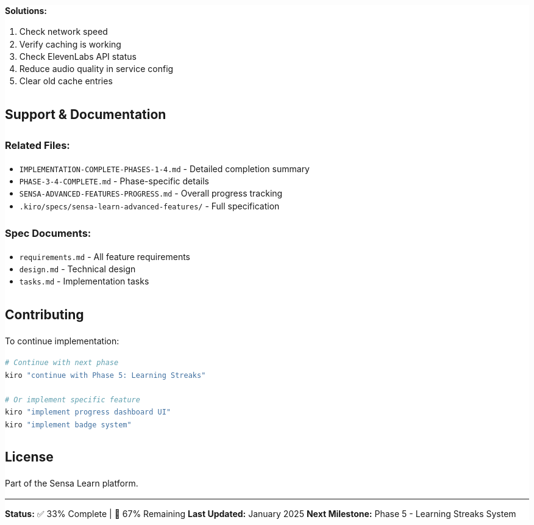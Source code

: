 **Solutions:**
1. Check network speed
2. Verify caching is working
3. Check ElevenLabs API status
4. Reduce audio quality in service config
5. Clear old cache entries

## Support & Documentation

### Related Files:
- `IMPLEMENTATION-COMPLETE-PHASES-1-4.md` - Detailed completion summary
- `PHASE-3-4-COMPLETE.md` - Phase-specific details
- `SENSA-ADVANCED-FEATURES-PROGRESS.md` - Overall progress tracking
- `.kiro/specs/sensa-learn-advanced-features/` - Full specification

### Spec Documents:
- `requirements.md` - All feature requirements
- `design.md` - Technical design
- `tasks.md` - Implementation tasks

## Contributing

To continue implementation:

```bash
# Continue with next phase
kiro "continue with Phase 5: Learning Streaks"

# Or implement specific feature
kiro "implement progress dashboard UI"
kiro "implement badge system"
```

## License

Part of the Sensa Learn platform.

---

**Status:** ✅ 33% Complete | 🚧 67% Remaining
**Last Updated:** January 2025
**Next Milestone:** Phase 5 - Learning Streaks System
